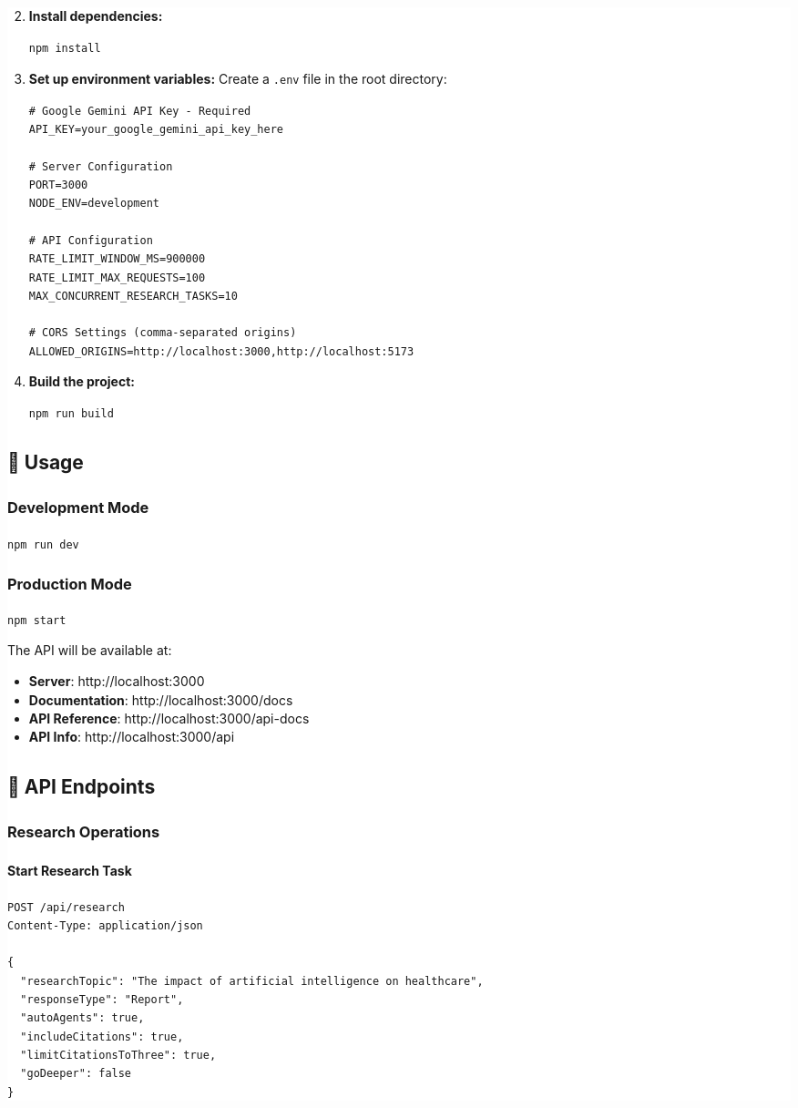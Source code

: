 2. **Install dependencies:**
   ```bash
   npm install
   ```

3. **Set up environment variables:**
   Create a `.env` file in the root directory:
   ```env
   # Google Gemini API Key - Required
   API_KEY=your_google_gemini_api_key_here
   
   # Server Configuration
   PORT=3000
   NODE_ENV=development
   
   # API Configuration
   RATE_LIMIT_WINDOW_MS=900000
   RATE_LIMIT_MAX_REQUESTS=100
   MAX_CONCURRENT_RESEARCH_TASKS=10
   
   # CORS Settings (comma-separated origins)
   ALLOWED_ORIGINS=http://localhost:3000,http://localhost:5173
   ```

4. **Build the project:**
   ```bash
   npm run build
   ```

## 🚀 Usage

### Development Mode
```bash
npm run dev
```

### Production Mode
```bash
npm start
```

The API will be available at:
- **Server**: http://localhost:3000
- **Documentation**: http://localhost:3000/docs
- **API Reference**: http://localhost:3000/api-docs
- **API Info**: http://localhost:3000/api

## 📖 API Endpoints

### Research Operations

#### Start Research Task
```http
POST /api/research
Content-Type: application/json

{
  "researchTopic": "The impact of artificial intelligence on healthcare",
  "responseType": "Report",
  "autoAgents": true,
  "includeCitations": true,
  "limitCitationsToThree": true,
  "goDeeper": false
}
```
